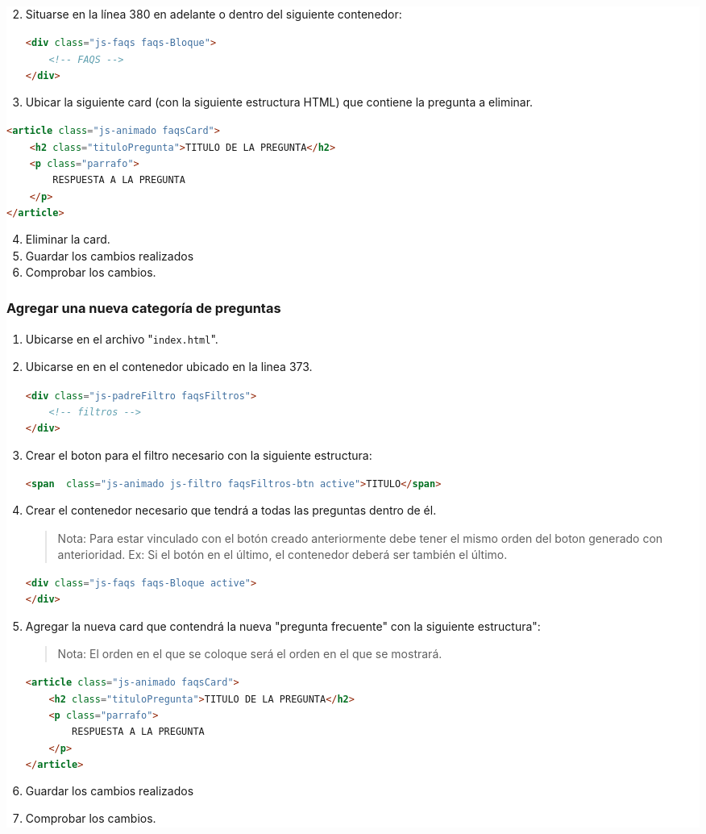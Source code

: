 2. Situarse en la línea 380 en adelante o dentro del siguiente contenedor:
    ```html
    <div class="js-faqs faqs-Bloque">
        <!-- FAQS -->
    </div>
3. Ubicar la siguiente card (con la siguiente estructura HTML) que contiene la pregunta a eliminar.

```html
<article class="js-animado faqsCard">
    <h2 class="tituloPregunta">TITULO DE LA PREGUNTA</h2>
    <p class="parrafo">
        RESPUESTA A LA PREGUNTA
    </p>
</article>
```

4. Eliminar la card.
5. Guardar los cambios realizados
6. Comprobar los cambios.

### Agregar una nueva categoría de preguntas

1. Ubicarse en el archivo "`index.html`".

2. Ubicarse en en el contenedor ubicado en la linea 373.
    ```html
    <div class="js-padreFiltro faqsFiltros">
        <!-- filtros -->
    </div>
    ```

3. Crear el boton para el filtro necesario con la siguiente estructura:

    ```html
    <span  class="js-animado js-filtro faqsFiltros-btn active">TITULO</span>

    ```

4. Crear el contenedor necesario que tendrá a todas las preguntas dentro de él.
    >Nota: Para estar vinculado con el botón creado anteriormente debe tener el mismo orden del boton generado con anterioridad. Ex: Si el botón en el último, el contenedor deberá ser también el último.

    ```html
    <div class="js-faqs faqs-Bloque active">
    </div>
    ```

5. Agregar la nueva card que contendrá la nueva "pregunta frecuente" con la siguiente estructura":
    >Nota: El orden en el que se coloque será el orden en el que se mostrará.

    ```html
    <article class="js-animado faqsCard">
        <h2 class="tituloPregunta">TITULO DE LA PREGUNTA</h2>
        <p class="parrafo">
            RESPUESTA A LA PREGUNTA
        </p>
    </article>
    ```
5. Guardar los cambios realizados
6. Comprobar los cambios.
